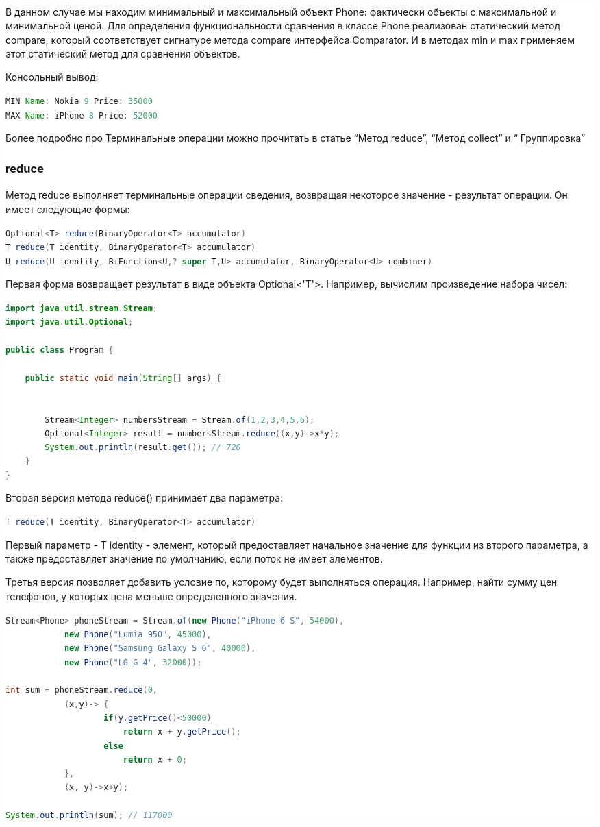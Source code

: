 В данном случае мы находим минимальный и максимальный объект Phone: фактически объекты с максимальной и минимальной ценой. Для определения функциональности сравнения в классе Phone реализован статический метод compare, который соответствует сигнатуре метода compare интерфейса Comparator. И в методах min и max применяем этот статический метод для сравнения объектов.

Консольный вывод:

```java
MIN Name: Nokia 9 Price: 35000
MAX Name: iPhone 8 Price: 52000
```

Более подробно про Терминальные операции можно прочитать в статье “[Метод reduce](https://metanit.com/java/tutorial/10.5.php)”, “[Метод collect](https://metanit.com/java/tutorial/10.6.php)” и “ [Группировка](https://metanit.com/java/tutorial/10.7.php)”

### reduce
Метод reduce выполняет терминальные операции сведения, возвращая некоторое значение - результат операции. Он имеет следующие формы:
```java
Optional<T> reduce(BinaryOperator<T> accumulator)
T reduce(T identity, BinaryOperator<T> accumulator)
U reduce(U identity, BiFunction<U,? super T,U> accumulator, BinaryOperator<U> combiner)
```
Первая форма возвращает результат в виде объекта Optional<'T'>. Например, вычислим произведение набора чисел:
```java
import java.util.stream.Stream;
import java.util.Optional;
 
public class Program {
 
    public static void main(String[] args) {
         
         
        Stream<Integer> numbersStream = Stream.of(1,2,3,4,5,6);
        Optional<Integer> result = numbersStream.reduce((x,y)->x*y);
        System.out.println(result.get()); // 720
    } 
}
```
Вторая версия метода reduce() принимает два параметра:
```java
T reduce(T identity, BinaryOperator<T> accumulator)
```
Первый параметр - T identity - элемент, который предоставляет начальное значение для функции из второго параметра, а также предоставляет значение по умолчанию, если поток не имеет элементов.

Третья версия позволяет добавить условие по, которому будет выполняться операция.
Например, найти сумму цен телефонов, у которых цена меньше определенного значения.
```java
Stream<Phone> phoneStream = Stream.of(new Phone("iPhone 6 S", 54000), 
            new Phone("Lumia 950", 45000),
            new Phone("Samsung Galaxy S 6", 40000),
            new Phone("LG G 4", 32000));
 
int sum = phoneStream.reduce(0, 
            (x,y)-> {
                    if(y.getPrice()<50000)
                        return x + y.getPrice();
                    else
                        return x + 0;
            }, 
            (x, y)->x+y);
         
System.out.println(sum); // 117000
```
